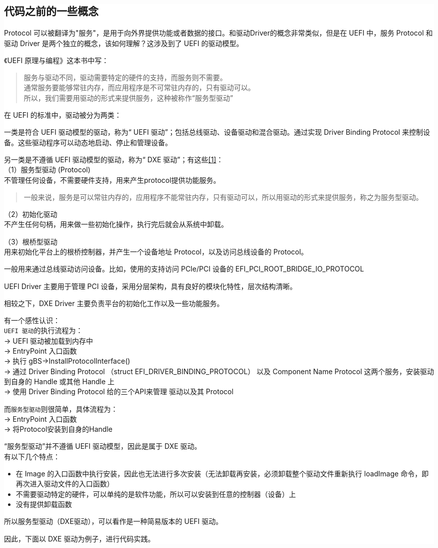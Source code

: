 代码之前的一些概念
---------

Protocol 可以被翻译为"服务"，是用于向外界提供功能或者数据的接口。和驱动Driver的概念非常类似，但是在 UEFI 中，服务 Protocol 和驱动 Driver 是两个独立的概念，该如何理解？这涉及到了 UEFI 的驱动模型。

《UEFI 原理与编程》这本书中写：

> 服务与驱动不同，驱动需要特定的硬件的支持，而服务则不需要。  
> 通常服务要能够常驻内存，而应用程序是不可常驻内存的，只有驱动可以。  
> 所以，我们需要用驱动的形式来提供服务，这种被称作“服务型驱动”

在 UEFI 的标准中，驱动被分为两类：

一类是符合 UEFI 驱动模型的驱动，称为“ UEFI 驱动”；包括总线驱动、设备驱动和混合驱动。通过实现 Driver Binding Protocol 来控制设备。这些驱动程序可以动态地启动、停止和管理设备。

另一类是不遵循 UEFI 驱动模型的驱动，称为“ DXE 驱动”；有这些[\[1\]](#fn1)：  
（1）服务型驱动 (Protocol)  
不管理任何设备，不需要硬件支持，用来产生protocol提供功能服务。

> 一般来说，服务是可以常驻内存的，应用程序不能常驻内存，只有驱动可以，所以用驱动的形式来提供服务，称之为服务型驱动。

（2）初始化驱动  
不产生任何句柄，用来做一些初始化操作，执行完后就会从系统中卸载。

（3）根桥型驱动  
用来初始化平台上的根桥控制器，并产生一个设备地址 Protocol，以及访问总线设备的 Protocol。

一般用来通过总线驱动访问设备。比如，使用的支持访问 PCIe/PCI 设备的 EFI\_PCI\_ROOT\_BRIDGE\_IO\_PROTOCOL

UEFI Driver 主要用于管理 PCI 设备，采用分层架构，具有良好的模块化特性，层次结构清晰。

相较之下，DXE Driver 主要负责平台的初始化工作以及一些功能服务。

有一个感性认识：  
`UEFI 驱动`的执行流程为：  
\-> UEFI 驱动被加载到内存中  
\-> EntryPoint 入口函数  
\-> 执行 gBS->InstallProtocolInterface()  
\-> 通过 Driver Binding Protocol （struct EFI\_DRIVER\_BINDING\_PROTOCOL） 以及 Component Name Protocol 这两个服务，安装驱动到自身的 Handle 或其他 Handle 上  
\-> 使用 Driver Binding Protocol 给的三个API来管理 驱动以及其 Protocol

而`服务型驱动`则很简单，具体流程为：  
\-> EntryPoint 入口函数  
\-> 将Protocol安装到自身的Handle

“服务型驱动”并不遵循 UEFI 驱动模型，因此是属于 DXE 驱动。  
有以下几个特点：

*   在 Image 的入口函数中执行安装，因此也无法进行多次安装（无法卸载再安装，必须卸载整个驱动文件重新执行 loadImage 命令，即再次进入驱动文件的入口函数）
*   不需要驱动特定的硬件，可以单纯的是软件功能，所以可以安装到任意的控制器（设备）上
*   没有提供卸载函数

所以服务型驱动（DXE驱动），可以看作是一种简易版本的 UEFI 驱动。

因此，下面以 DXE 驱动为例子，进行代码实践。

